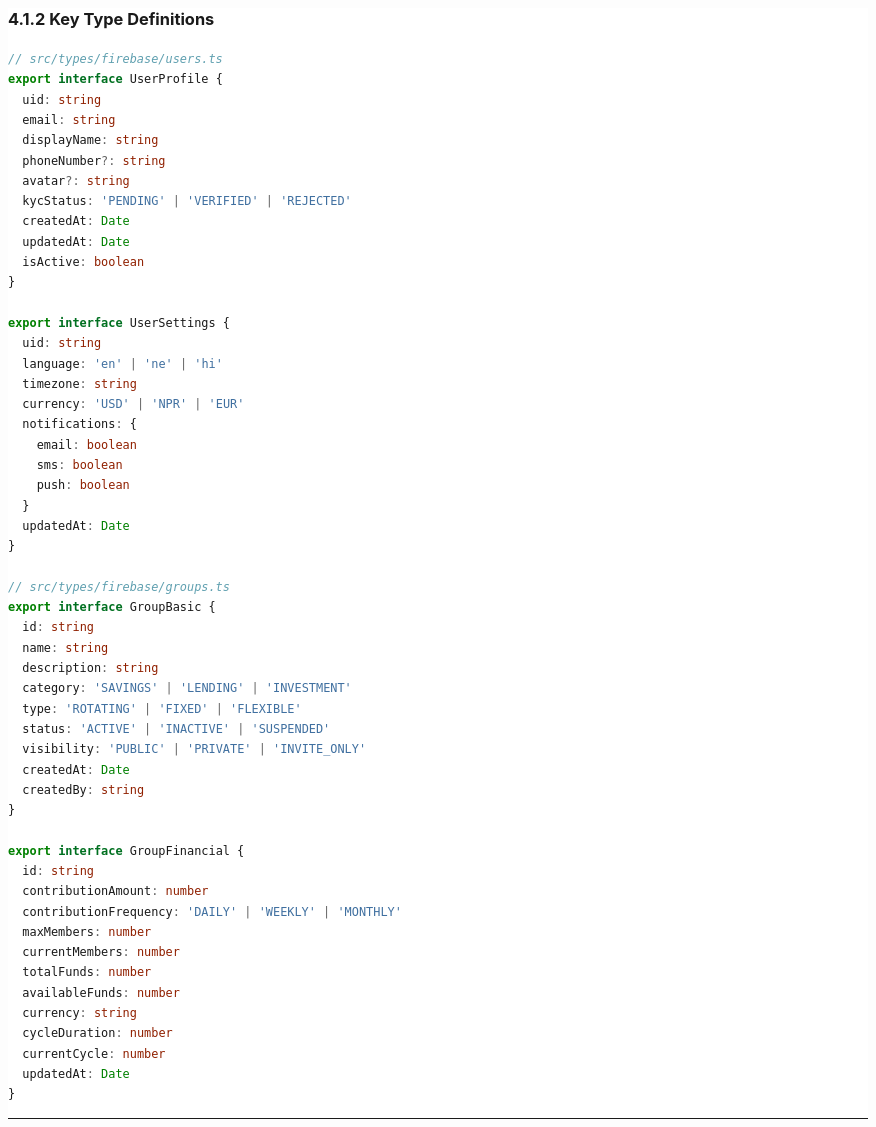 ### **4.1.2 Key Type Definitions**

```typescript
// src/types/firebase/users.ts
export interface UserProfile {
  uid: string
  email: string
  displayName: string
  phoneNumber?: string
  avatar?: string
  kycStatus: 'PENDING' | 'VERIFIED' | 'REJECTED'
  createdAt: Date
  updatedAt: Date
  isActive: boolean
}

export interface UserSettings {
  uid: string
  language: 'en' | 'ne' | 'hi'
  timezone: string
  currency: 'USD' | 'NPR' | 'EUR'
  notifications: {
    email: boolean
    sms: boolean
    push: boolean
  }
  updatedAt: Date
}

// src/types/firebase/groups.ts
export interface GroupBasic {
  id: string
  name: string
  description: string
  category: 'SAVINGS' | 'LENDING' | 'INVESTMENT'
  type: 'ROTATING' | 'FIXED' | 'FLEXIBLE'
  status: 'ACTIVE' | 'INACTIVE' | 'SUSPENDED'
  visibility: 'PUBLIC' | 'PRIVATE' | 'INVITE_ONLY'
  createdAt: Date
  createdBy: string
}

export interface GroupFinancial {
  id: string
  contributionAmount: number
  contributionFrequency: 'DAILY' | 'WEEKLY' | 'MONTHLY'
  maxMembers: number
  currentMembers: number
  totalFunds: number
  availableFunds: number
  currency: string
  cycleDuration: number
  currentCycle: number
  updatedAt: Date
}
```

---